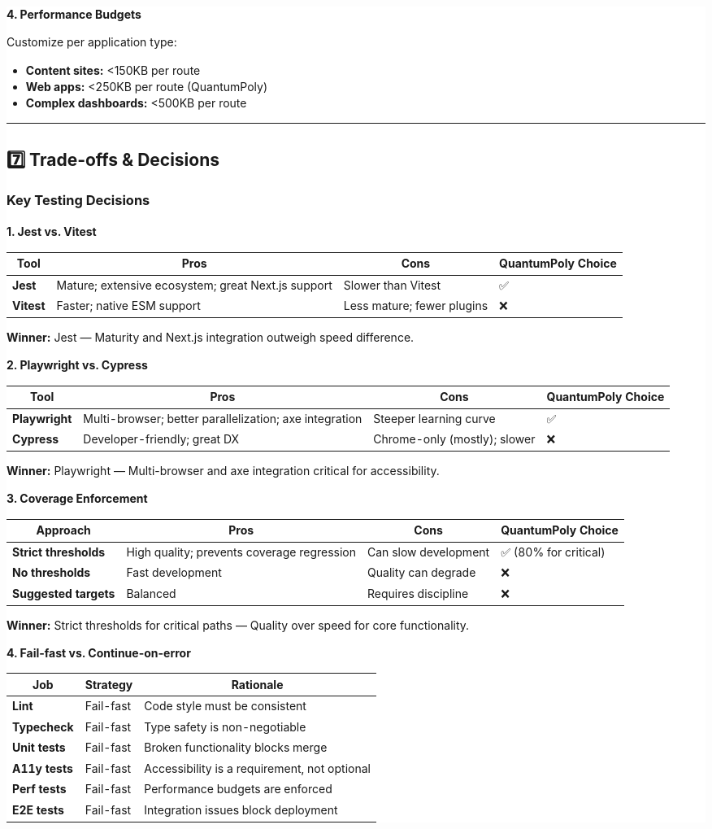 **4. Performance Budgets**

Customize per application type:

- **Content sites:** <150KB per route
- **Web apps:** <250KB per route (QuantumPoly)
- **Complex dashboards:** <500KB per route

---

## 7️⃣ Trade-offs & Decisions

### Key Testing Decisions

**1. Jest vs. Vitest**

| Tool       | Pros                                               | Cons                       | QuantumPoly Choice |
| ---------- | -------------------------------------------------- | -------------------------- | ------------------ |
| **Jest**   | Mature; extensive ecosystem; great Next.js support | Slower than Vitest         | ✅                 |
| **Vitest** | Faster; native ESM support                         | Less mature; fewer plugins | ❌                 |

**Winner:** Jest — Maturity and Next.js integration outweigh speed difference.

**2. Playwright vs. Cypress**

| Tool           | Pros                                                   | Cons                         | QuantumPoly Choice |
| -------------- | ------------------------------------------------------ | ---------------------------- | ------------------ |
| **Playwright** | Multi-browser; better parallelization; axe integration | Steeper learning curve       | ✅                 |
| **Cypress**    | Developer-friendly; great DX                           | Chrome-only (mostly); slower | ❌                 |

**Winner:** Playwright — Multi-browser and axe integration critical for accessibility.

**3. Coverage Enforcement**

| Approach              | Pros                                       | Cons                 | QuantumPoly Choice    |
| --------------------- | ------------------------------------------ | -------------------- | --------------------- |
| **Strict thresholds** | High quality; prevents coverage regression | Can slow development | ✅ (80% for critical) |
| **No thresholds**     | Fast development                           | Quality can degrade  | ❌                    |
| **Suggested targets** | Balanced                                   | Requires discipline  | ❌                    |

**Winner:** Strict thresholds for critical paths — Quality over speed for core functionality.

**4. Fail-fast vs. Continue-on-error**

| Job            | Strategy  | Rationale                                    |
| -------------- | --------- | -------------------------------------------- |
| **Lint**       | Fail-fast | Code style must be consistent                |
| **Typecheck**  | Fail-fast | Type safety is non-negotiable                |
| **Unit tests** | Fail-fast | Broken functionality blocks merge            |
| **A11y tests** | Fail-fast | Accessibility is a requirement, not optional |
| **Perf tests** | Fail-fast | Performance budgets are enforced             |
| **E2E tests**  | Fail-fast | Integration issues block deployment          |

